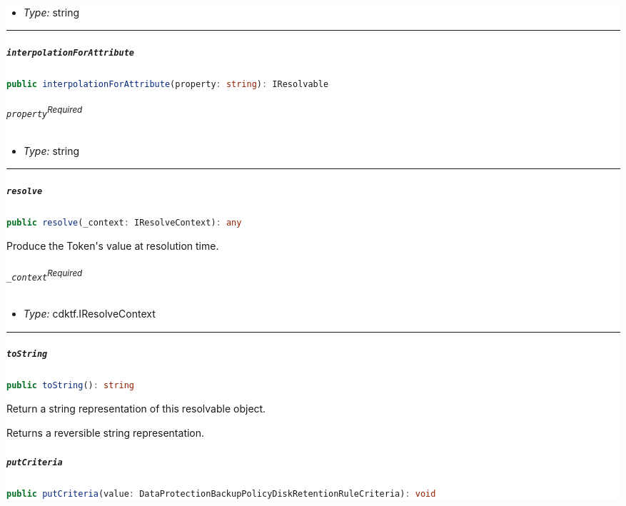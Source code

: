 - *Type:* string

---

##### `interpolationForAttribute` <a name="interpolationForAttribute" id="@cdktf/provider-azurerm.dataProtectionBackupPolicyDisk.DataProtectionBackupPolicyDiskRetentionRuleOutputReference.interpolationForAttribute"></a>

```typescript
public interpolationForAttribute(property: string): IResolvable
```

###### `property`<sup>Required</sup> <a name="property" id="@cdktf/provider-azurerm.dataProtectionBackupPolicyDisk.DataProtectionBackupPolicyDiskRetentionRuleOutputReference.interpolationForAttribute.parameter.property"></a>

- *Type:* string

---

##### `resolve` <a name="resolve" id="@cdktf/provider-azurerm.dataProtectionBackupPolicyDisk.DataProtectionBackupPolicyDiskRetentionRuleOutputReference.resolve"></a>

```typescript
public resolve(_context: IResolveContext): any
```

Produce the Token's value at resolution time.

###### `_context`<sup>Required</sup> <a name="_context" id="@cdktf/provider-azurerm.dataProtectionBackupPolicyDisk.DataProtectionBackupPolicyDiskRetentionRuleOutputReference.resolve.parameter._context"></a>

- *Type:* cdktf.IResolveContext

---

##### `toString` <a name="toString" id="@cdktf/provider-azurerm.dataProtectionBackupPolicyDisk.DataProtectionBackupPolicyDiskRetentionRuleOutputReference.toString"></a>

```typescript
public toString(): string
```

Return a string representation of this resolvable object.

Returns a reversible string representation.

##### `putCriteria` <a name="putCriteria" id="@cdktf/provider-azurerm.dataProtectionBackupPolicyDisk.DataProtectionBackupPolicyDiskRetentionRuleOutputReference.putCriteria"></a>

```typescript
public putCriteria(value: DataProtectionBackupPolicyDiskRetentionRuleCriteria): void
```
